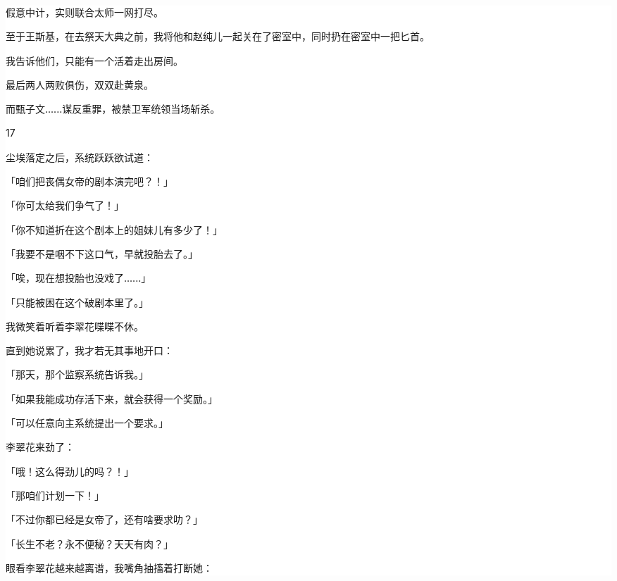 
假意中计，实则联合太师一网打尽。


至于王斯基，在去祭天大典之前，我将他和赵纯儿一起关在了密室中，同时扔在密室中一把匕首。


我告诉他们，只能有一个活着走出房间。


最后两人两败俱伤，双双赴黄泉。


而甄子文......谋反重罪，被禁卫军统领当场斩杀。


17


尘埃落定之后，系统跃跃欲试道：


「咱们把丧偶女帝的剧本演完吧？！」


「你可太给我们争气了！」


「你不知道折在这个剧本上的姐妹儿有多少了！」


「我要不是咽不下这口气，早就投胎去了。」


「唉，现在想投胎也没戏了......」


「只能被困在这个破剧本里了。」


我微笑着听着李翠花喋喋不休。


直到她说累了，我才若无其事地开口：


「那天，那个监察系统告诉我。」


「如果我能成功存活下来，就会获得一个奖励。」


「可以任意向主系统提出一个要求。」


李翠花来劲了：


「哦！这么得劲儿的吗？！」


「那咱们计划一下！」


「不过你都已经是女帝了，还有啥要求叻？」


「长生不老？永不便秘？天天有肉？」


眼看李翠花越来越离谱，我嘴角抽搐着打断她：

